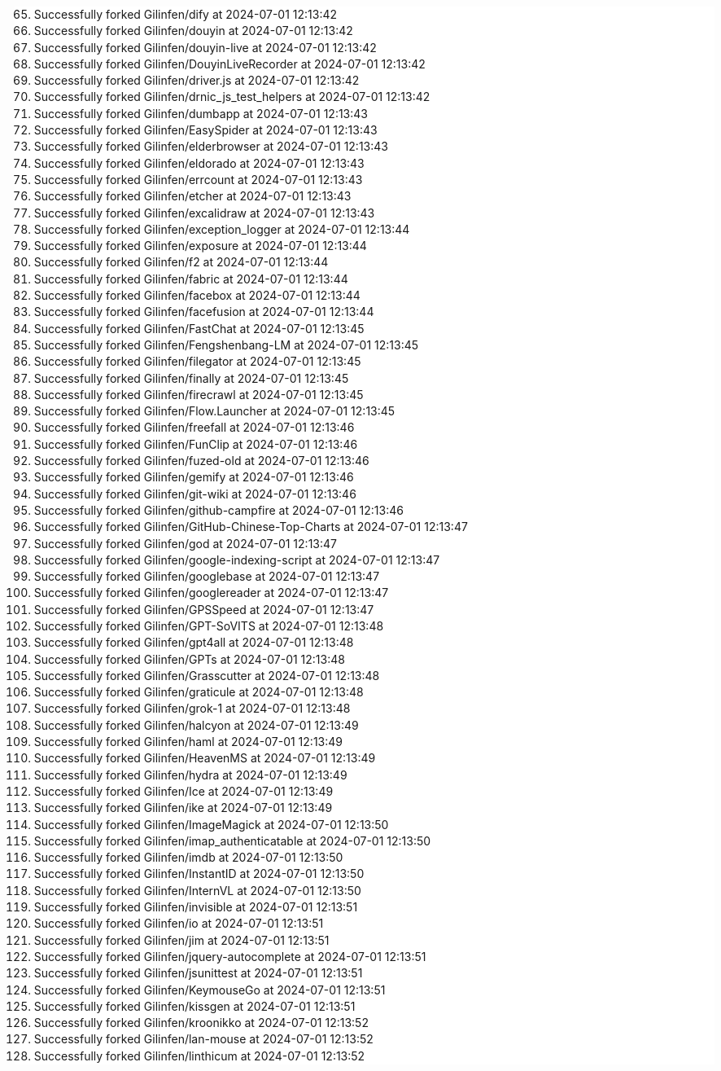 65. Successfully forked Gilinfen/dify at 2024-07-01 12:13:42
66. Successfully forked Gilinfen/douyin at 2024-07-01 12:13:42
67. Successfully forked Gilinfen/douyin-live at 2024-07-01 12:13:42
68. Successfully forked Gilinfen/DouyinLiveRecorder at 2024-07-01 12:13:42
69. Successfully forked Gilinfen/driver.js at 2024-07-01 12:13:42
70. Successfully forked Gilinfen/drnic_js_test_helpers at 2024-07-01 12:13:42
71. Successfully forked Gilinfen/dumbapp at 2024-07-01 12:13:43
72. Successfully forked Gilinfen/EasySpider at 2024-07-01 12:13:43
73. Successfully forked Gilinfen/elderbrowser at 2024-07-01 12:13:43
74. Successfully forked Gilinfen/eldorado at 2024-07-01 12:13:43
75. Successfully forked Gilinfen/errcount at 2024-07-01 12:13:43
76. Successfully forked Gilinfen/etcher at 2024-07-01 12:13:43
77. Successfully forked Gilinfen/excalidraw at 2024-07-01 12:13:43
78. Successfully forked Gilinfen/exception_logger at 2024-07-01 12:13:44
79. Successfully forked Gilinfen/exposure at 2024-07-01 12:13:44
80. Successfully forked Gilinfen/f2 at 2024-07-01 12:13:44
81. Successfully forked Gilinfen/fabric at 2024-07-01 12:13:44
82. Successfully forked Gilinfen/facebox at 2024-07-01 12:13:44
83. Successfully forked Gilinfen/facefusion at 2024-07-01 12:13:44
84. Successfully forked Gilinfen/FastChat at 2024-07-01 12:13:45
85. Successfully forked Gilinfen/Fengshenbang-LM at 2024-07-01 12:13:45
86. Successfully forked Gilinfen/filegator at 2024-07-01 12:13:45
87. Successfully forked Gilinfen/finally at 2024-07-01 12:13:45
88. Successfully forked Gilinfen/firecrawl at 2024-07-01 12:13:45
89. Successfully forked Gilinfen/Flow.Launcher at 2024-07-01 12:13:45
90. Successfully forked Gilinfen/freefall at 2024-07-01 12:13:46
91. Successfully forked Gilinfen/FunClip at 2024-07-01 12:13:46
92. Successfully forked Gilinfen/fuzed-old at 2024-07-01 12:13:46
93. Successfully forked Gilinfen/gemify at 2024-07-01 12:13:46
94. Successfully forked Gilinfen/git-wiki at 2024-07-01 12:13:46
95. Successfully forked Gilinfen/github-campfire at 2024-07-01 12:13:46
96. Successfully forked Gilinfen/GitHub-Chinese-Top-Charts at 2024-07-01 12:13:47
97. Successfully forked Gilinfen/god at 2024-07-01 12:13:47
98. Successfully forked Gilinfen/google-indexing-script at 2024-07-01 12:13:47
99. Successfully forked Gilinfen/googlebase at 2024-07-01 12:13:47
100. Successfully forked Gilinfen/googlereader at 2024-07-01 12:13:47
101. Successfully forked Gilinfen/GPSSpeed at 2024-07-01 12:13:47
102. Successfully forked Gilinfen/GPT-SoVITS at 2024-07-01 12:13:48
103. Successfully forked Gilinfen/gpt4all at 2024-07-01 12:13:48
104. Successfully forked Gilinfen/GPTs at 2024-07-01 12:13:48
105. Successfully forked Gilinfen/Grasscutter at 2024-07-01 12:13:48
106. Successfully forked Gilinfen/graticule at 2024-07-01 12:13:48
107. Successfully forked Gilinfen/grok-1 at 2024-07-01 12:13:48
108. Successfully forked Gilinfen/halcyon at 2024-07-01 12:13:49
109. Successfully forked Gilinfen/haml at 2024-07-01 12:13:49
110. Successfully forked Gilinfen/HeavenMS at 2024-07-01 12:13:49
111. Successfully forked Gilinfen/hydra at 2024-07-01 12:13:49
112. Successfully forked Gilinfen/Ice at 2024-07-01 12:13:49
113. Successfully forked Gilinfen/ike at 2024-07-01 12:13:49
114. Successfully forked Gilinfen/ImageMagick at 2024-07-01 12:13:50
115. Successfully forked Gilinfen/imap_authenticatable at 2024-07-01 12:13:50
116. Successfully forked Gilinfen/imdb at 2024-07-01 12:13:50
117. Successfully forked Gilinfen/InstantID at 2024-07-01 12:13:50
118. Successfully forked Gilinfen/InternVL at 2024-07-01 12:13:50
119. Successfully forked Gilinfen/invisible at 2024-07-01 12:13:51
120. Successfully forked Gilinfen/io at 2024-07-01 12:13:51
121. Successfully forked Gilinfen/jim at 2024-07-01 12:13:51
122. Successfully forked Gilinfen/jquery-autocomplete at 2024-07-01 12:13:51
123. Successfully forked Gilinfen/jsunittest at 2024-07-01 12:13:51
124. Successfully forked Gilinfen/KeymouseGo at 2024-07-01 12:13:51
125. Successfully forked Gilinfen/kissgen at 2024-07-01 12:13:51
126. Successfully forked Gilinfen/kroonikko at 2024-07-01 12:13:52
127. Successfully forked Gilinfen/lan-mouse at 2024-07-01 12:13:52
128. Successfully forked Gilinfen/linthicum at 2024-07-01 12:13:52